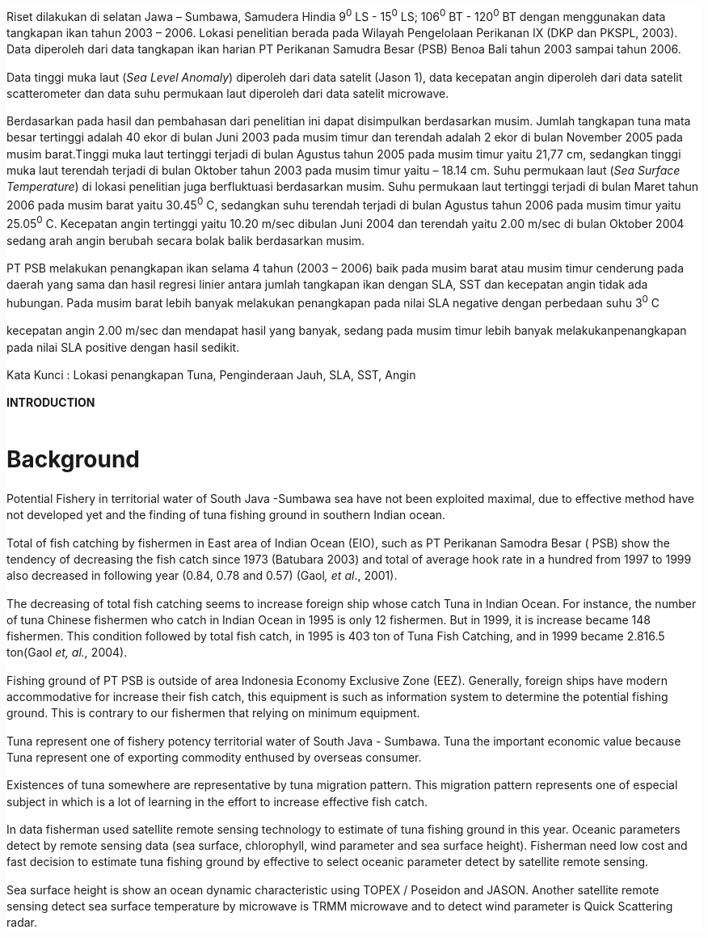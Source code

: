 <p><span class="font8">Riset dilakukan di selatan Jawa – Sumbawa, Samudera Hindia 9<sup>0</sup> LS - 15<sup>0</sup> LS; 106<sup>0</sup> BT - 120<sup>0</sup> BT dengan menggunakan data tangkapan ikan tahun 2003 – 2006. Lokasi penelitian berada pada Wilayah Pengelolaan Perikanan IX (DKP dan PKSPL, 2003). Data diperoleh dari data tangkapan ikan harian PT Perikanan Samudra Besar (PSB) Benoa Bali tahun 2003 sampai tahun 2006.</span></p>
<p><span class="font8">Data tinggi muka laut (</span><span class="font8" style="font-style:italic;">Sea Level Anomaly</span><span class="font8">) diperoleh dari data satelit (Jason 1), data kecepatan angin diperoleh dari data satelit scatterometer dan data suhu permukaan laut diperoleh dari data satelit microwave.</span></p>
<p><span class="font8">Berdasarkan pada hasil dan pembahasan dari penelitian ini dapat disimpulkan berdasarkan musim. Jumlah tangkapan tuna mata besar tertinggi adalah 40 ekor di bulan Juni 2003 pada musim timur dan terendah adalah 2 ekor di bulan November 2005 pada musim barat.Tinggi muka laut tertinggi terjadi di bulan Agustus tahun 2005 pada musim timur yaitu 21,77 cm, sedangkan tinggi muka laut terendah terjadi di bulan Oktober tahun 2003 pada musim timur yaitu – 18.14 cm. Suhu permukaan laut (</span><span class="font8" style="font-style:italic;">Sea Surface Temperature</span><span class="font8">) di lokasi penelitian juga berfluktuasi berdasarkan musim. Suhu permukaan laut tertinggi terjadi di bulan Maret tahun 2006 pada musim barat yaitu 30.45<sup>0</sup> C, sedangkan suhu terendah terjadi di bulan Agustus tahun 2006 pada musim timur yaitu 25.05<sup>0</sup> C. Kecepatan angin tertinggi yaitu 10.20 m/sec dibulan Juni 2004 dan terendah yaitu 2.00 m/sec di bulan Oktober 2004 sedang arah angin berubah secara bolak balik berdasarkan musim.</span></p>
<p><span class="font8">PT PSB melakukan penangkapan ikan selama 4 tahun (2003 – 2006) baik pada musim barat atau musim timur cenderung pada daerah yang sama dan hasil regresi linier antara jumlah tangkapan ikan dengan SLA, SST dan kecepatan angin tidak ada hubungan. Pada musim barat lebih banyak melakukan penangkapan pada nilai SLA negative dengan perbedaan suhu 3<sup>0</sup> C</span></p>
<p><span class="font8">kecepatan angin 2.00 m/sec dan mendapat hasil yang banyak, sedang pada musim timur lebih banyak melakukanpenangkapan pada nilai SLA positive dengan hasil sedikit.</span></p>
<p><span class="font8">Kata Kunci : Lokasi penangkapan Tuna, Penginderaan Jauh, SLA, SST, Angin</span></p>
<p><span class="font8" style="font-weight:bold;">INTRODUCTION</span></p>
<h1><a name="bookmark4"></a><span class="font8" style="font-weight:bold;"><a name="bookmark5"></a>Background</span></h1>
<p><span class="font8">Potential Fishery in territorial water of South Java -Sumbawa sea have not been exploited maximal, due to effective method have not developed yet and the finding of tuna fishing ground in southern Indian ocean.</span></p>
<p><span class="font8">Total of fish catching by fishermen in East area of Indian Ocean (EIO), such as PT Perikanan Samodra Besar ( PSB) show the tendency of decreasing the fish catch since 1973 (Batubara 2003) and total of average hook rate in a hundred from 1997 to 1999 also decreased in following year (0.84, 0.78 and 0.57) (Gaol</span><span class="font8" style="font-style:italic;">, et al</span><span class="font8">., 2001).</span></p>
<p><span class="font8">The decreasing of total fish catching seems to increase foreign ship whose catch Tuna in Indian Ocean. For instance, the number of tuna Chinese fishermen who catch in Indian Ocean in 1995 is only 12 fishermen. But in 1999, it is increase became 148 fishermen. This condition followed by total fish catch, in 1995 is 403 ton of Tuna Fish Catching, and in 1999 became 2.816.5 ton(Gaol </span><span class="font8" style="font-style:italic;">et, al.,</span><span class="font8"> 2004).</span></p>
<p><span class="font8">Fishing ground of PT PSB is outside of area Indonesia Economy Exclusive Zone (EEZ). Generally, foreign ships have modern accommodative for increase their fish catch, this equipment is such as information system to determine the potential fishing ground. This is contrary to our fishermen that relying on minimum equipment.</span></p>
<p><span class="font8">Tuna represent one of fishery potency territorial water of South Java - Sumbawa. Tuna the important economic value because Tuna represent one of exporting commodity enthused by overseas consumer.</span></p>
<p><span class="font8">Existences of tuna somewhere are representative by tuna migration pattern. This migration pattern represents one of especial subject in which is a lot of learning in the effort to increase effective fish catch.</span></p>
<p><span class="font8">In data fisherman used satellite remote sensing technology to estimate of tuna fishing ground in this year. Oceanic parameters detect by remote sensing data (sea surface, chlorophyll, wind parameter and sea surface height). Fisherman need low cost and fast decision to estimate tuna fishing ground by effective to select oceanic parameter detect by satellite remote sensing.</span></p>
<p><span class="font8">Sea surface height is show an ocean dynamic characteristic using TOPEX / Poseidon and JASON. Another satellite remote sensing detect sea surface temperature by microwave is TRMM microwave and to detect wind parameter is Quick Scattering radar.</span></p>